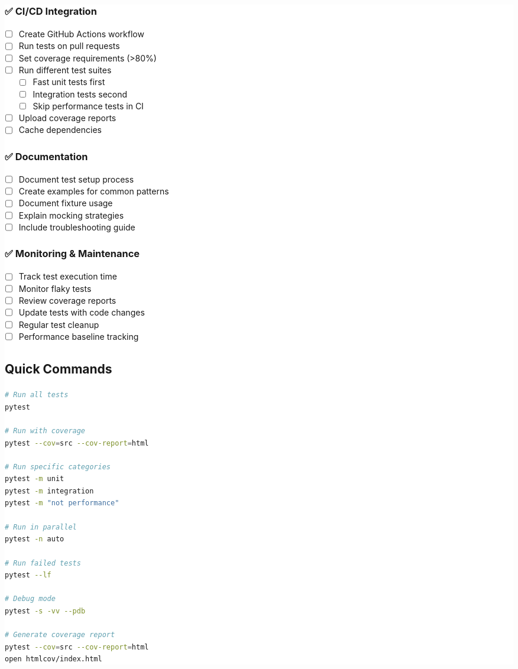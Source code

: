 ### ✅ CI/CD Integration

- [ ] Create GitHub Actions workflow
- [ ] Run tests on pull requests
- [ ] Set coverage requirements (>80%)
- [ ] Run different test suites
  - [ ] Fast unit tests first
  - [ ] Integration tests second
  - [ ] Skip performance tests in CI
- [ ] Upload coverage reports
- [ ] Cache dependencies

### ✅ Documentation

- [ ] Document test setup process
- [ ] Create examples for common patterns
- [ ] Document fixture usage
- [ ] Explain mocking strategies
- [ ] Include troubleshooting guide

### ✅ Monitoring & Maintenance

- [ ] Track test execution time
- [ ] Monitor flaky tests
- [ ] Review coverage reports
- [ ] Update tests with code changes
- [ ] Regular test cleanup
- [ ] Performance baseline tracking

## Quick Commands

```bash
# Run all tests
pytest

# Run with coverage
pytest --cov=src --cov-report=html

# Run specific categories
pytest -m unit
pytest -m integration
pytest -m "not performance"

# Run in parallel
pytest -n auto

# Run failed tests
pytest --lf

# Debug mode
pytest -s -vv --pdb

# Generate coverage report
pytest --cov=src --cov-report=html
open htmlcov/index.html
```

